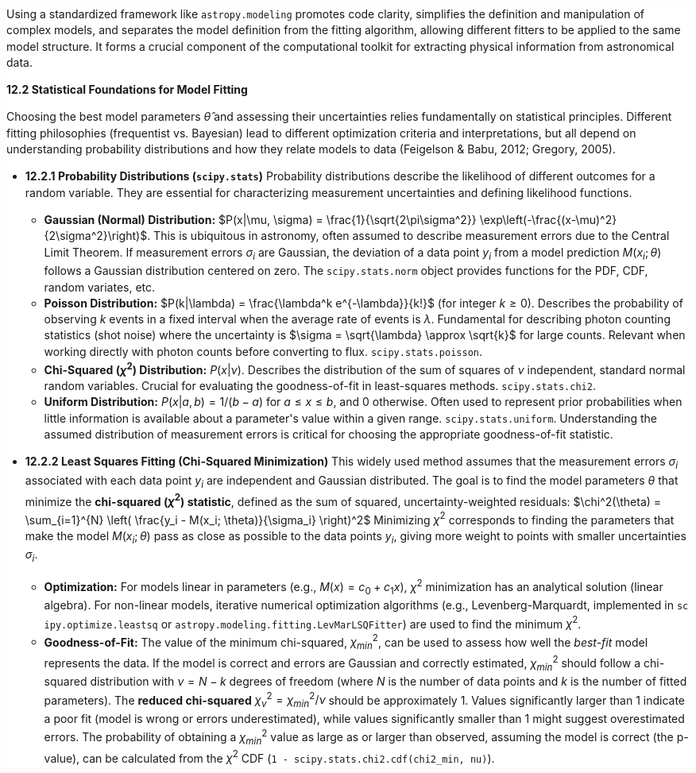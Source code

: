 Using a standardized framework like `astropy.modeling` promotes code clarity, simplifies the definition and manipulation of complex models, and separates the model definition from the fitting algorithm, allowing different fitters to be applied to the same model structure. It forms a crucial component of the computational toolkit for extracting physical information from astronomical data.

**12.2 Statistical Foundations for Model Fitting**

Choosing the best model parameters $\hat{\theta}$ and assessing their uncertainties relies fundamentally on statistical principles. Different fitting philosophies (frequentist vs. Bayesian) lead to different optimization criteria and interpretations, but all depend on understanding probability distributions and how they relate models to data (Feigelson & Babu, 2012; Gregory, 2005).

*   **12.2.1 Probability Distributions (`scipy.stats`)**
    Probability distributions describe the likelihood of different outcomes for a random variable. They are essential for characterizing measurement uncertainties and defining likelihood functions.
    *   **Gaussian (Normal) Distribution:** $P(x|\mu, \sigma) = \frac{1}{\sqrt{2\pi\sigma^2}} \exp\left(-\frac{(x-\mu)^2}{2\sigma^2}\right)$. This is ubiquitous in astronomy, often assumed to describe measurement errors due to the Central Limit Theorem. If measurement errors $\sigma_i$ are Gaussian, the deviation of a data point $y_i$ from a model prediction $M(x_i; \theta)$ follows a Gaussian distribution centered on zero. The `scipy.stats.norm` object provides functions for the PDF, CDF, random variates, etc.
    *   **Poisson Distribution:** $P(k|\lambda) = \frac{\lambda^k e^{-\lambda}}{k!}$ (for integer $k \ge 0$). Describes the probability of observing $k$ events in a fixed interval when the average rate of events is $\lambda$. Fundamental for describing photon counting statistics (shot noise) where the uncertainty is $\sigma = \sqrt{\lambda} \approx \sqrt{k}$ for large counts. Relevant when working directly with photon counts before converting to flux. `scipy.stats.poisson`.
    *   **Chi-Squared ($\chi^2$) Distribution:** $P(x|\nu)$. Describes the distribution of the sum of squares of $\nu$ independent, standard normal random variables. Crucial for evaluating the goodness-of-fit in least-squares methods. `scipy.stats.chi2`.
    *   **Uniform Distribution:** $P(x|a, b) = 1/(b-a)$ for $a \le x \le b$, and 0 otherwise. Often used to represent prior probabilities when little information is available about a parameter's value within a given range. `scipy.stats.uniform`.
    Understanding the assumed distribution of measurement errors is critical for choosing the appropriate goodness-of-fit statistic.

*   **12.2.2 Least Squares Fitting (Chi-Squared Minimization)**
    This widely used method assumes that the measurement errors $\sigma_i$ associated with each data point $y_i$ are independent and Gaussian distributed. The goal is to find the model parameters $\theta$ that minimize the **chi-squared ($\chi^2$) statistic**, defined as the sum of squared, uncertainty-weighted residuals:
    $\chi^2(\theta) = \sum_{i=1}^{N} \left( \frac{y_i - M(x_i; \theta)}{\sigma_i} \right)^2$
    Minimizing $\chi^2$ corresponds to finding the parameters that make the model $M(x_i; \theta)$ pass as close as possible to the data points $y_i$, giving more weight to points with smaller uncertainties $\sigma_i$.
    *   **Optimization:** For models linear in parameters (e.g., $M(x) = c_0 + c_1 x$), $\chi^2$ minimization has an analytical solution (linear algebra). For non-linear models, iterative numerical optimization algorithms (e.g., Levenberg-Marquardt, implemented in `scipy.optimize.leastsq` or `astropy.modeling.fitting.LevMarLSQFitter`) are used to find the minimum $\chi^2$.
    *   **Goodness-of-Fit:** The value of the minimum chi-squared, $\chi^2_{min}$, can be used to assess how well the *best-fit* model represents the data. If the model is correct and errors are Gaussian and correctly estimated, $\chi^2_{min}$ should follow a chi-squared distribution with $\nu = N - k$ degrees of freedom (where $N$ is the number of data points and $k$ is the number of fitted parameters). The **reduced chi-squared** $\chi^2_\nu = \chi^2_{min} / \nu$ should be approximately 1. Values significantly larger than 1 indicate a poor fit (model is wrong or errors underestimated), while values significantly smaller than 1 might suggest overestimated errors. The probability of obtaining a $\chi^2_{min}$ value as large as or larger than observed, assuming the model is correct (the p-value), can be calculated from the $\chi^2$ CDF (`1 - scipy.stats.chi2.cdf(chi2_min, nu)`).